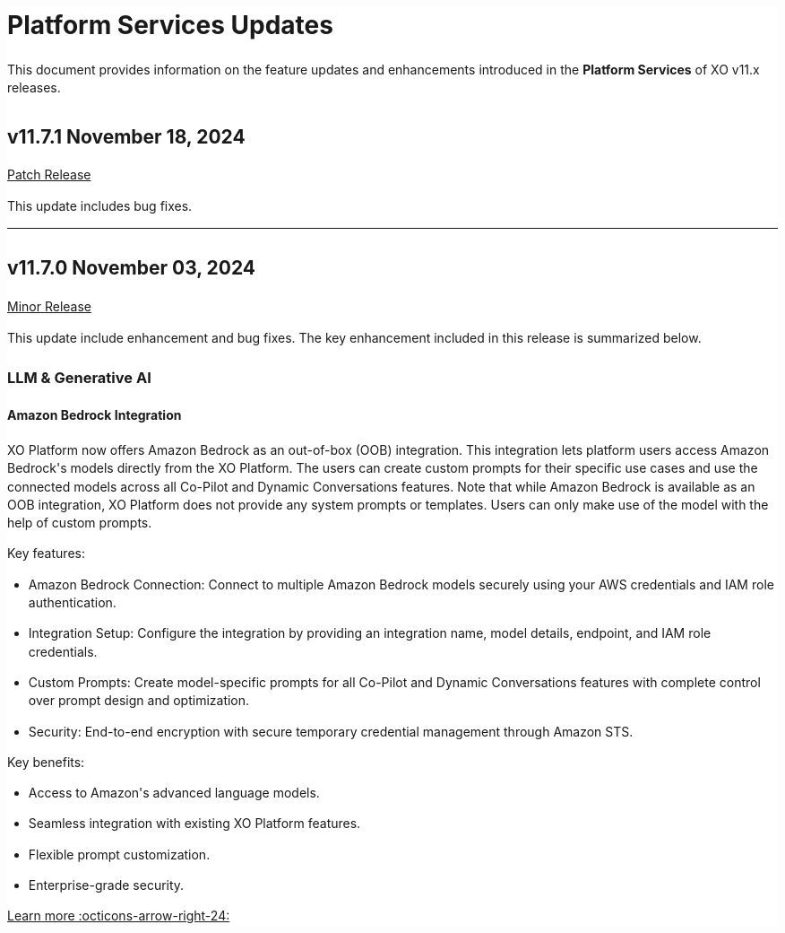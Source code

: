 # Platform Services Updates

This document provides information on the feature updates and enhancements introduced in the **Platform Services** of XO v11.x releases.

## v11.7.1 November 18, 2024

<u> Patch Release </u>

This update includes bug fixes.

<hr>

## v11.7.0 November 03, 2024

<u> Minor Release </u>

This update include enhancement and bug fixes. The key enhancement included in this release is summarized below.

### LLM & Generative AI

#### Amazon Bedrock Integration

XO Platform now offers Amazon Bedrock as an out-of-box (OOB) integration. This integration lets platform users access Amazon Bedrock's models directly from the XO Platform. The users can create custom prompts for their specific use cases and use the connected models across all Co-Pilot and Dynamic Conversations features. Note that while Amazon Bedrock is available as an OOB integration, XO Platform does not provide any system prompts or templates. Users can only make use of the model with the help of custom prompts.

Key features:

* Amazon Bedrock Connection: Connect to multiple Amazon Bedrock models securely using your AWS credentials and IAM role authentication.

* Integration Setup: Configure the integration by providing an integration name, model details, endpoint, and IAM role credentials.

* Custom Prompts: Create model-specific prompts for all Co-Pilot and Dynamic Conversations features with complete control over prompt design and optimization.

* Security: End-to-end encryption with secure temporary credential management through Amazon STS.

Key benefits:

* Access to Amazon's advanced language models.

* Seamless integration with existing XO Platform features.

* Flexible prompt customization.

* Enterprise-grade security.

[Learn more :octicons-arrow-right-24:](../../generative-ai-tools/models-library.md#amazon-bedrock-llm-integration-framework)
